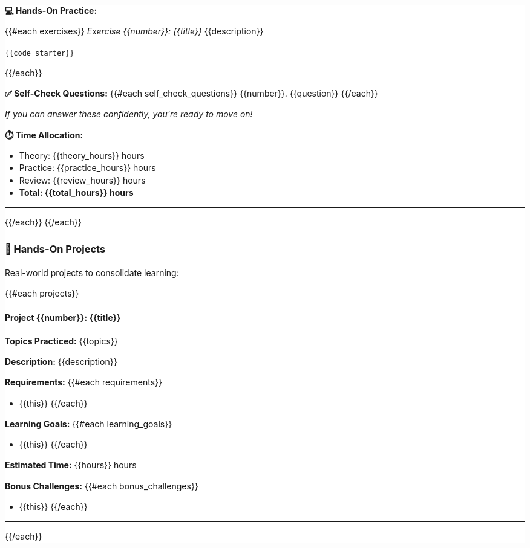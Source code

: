 **💻 Hands-On Practice:**

{{#each exercises}}
*Exercise {{number}}: {{title}}*
{{description}}
```{{language}}
{{code_starter}}
```
{{/each}}

**✅ Self-Check Questions:**
{{#each self_check_questions}}
{{number}}. {{question}}
{{/each}}

*If you can answer these confidently, you're ready to move on!*

**⏱️ Time Allocation:**
- Theory: {{theory_hours}} hours
- Practice: {{practice_hours}} hours
- Review: {{review_hours}} hours
- **Total: {{total_hours}} hours**

---
{{/each}}
{{/each}}

### 🚀 Hands-On Projects

Real-world projects to consolidate learning:

{{#each projects}}
#### Project {{number}}: {{title}}
**Topics Practiced:** {{topics}}

**Description:**
{{description}}

**Requirements:**
{{#each requirements}}
- {{this}}
{{/each}}

**Learning Goals:**
{{#each learning_goals}}
- {{this}}
{{/each}}

**Estimated Time:** {{hours}} hours

**Bonus Challenges:**
{{#each bonus_challenges}}
- {{this}}
{{/each}}

---
{{/each}}
